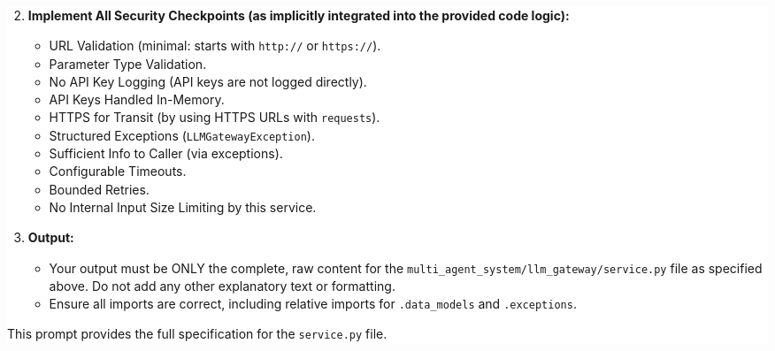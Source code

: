2.  **Implement All Security Checkpoints (as implicitly integrated into the provided code logic):**
    *   URL Validation (minimal: starts with `http://` or `https://`).
    *   Parameter Type Validation.
    *   No API Key Logging (API keys are not logged directly).
    *   API Keys Handled In-Memory.
    *   HTTPS for Transit (by using HTTPS URLs with `requests`).
    *   Structured Exceptions (`LLMGatewayException`).
    *   Sufficient Info to Caller (via exceptions).
    *   Configurable Timeouts.
    *   Bounded Retries.
    *   No Internal Input Size Limiting by this service.

3.  **Output:**
    *   Your output must be ONLY the complete, raw content for the `multi_agent_system/llm_gateway/service.py` file as specified above. Do not add any other explanatory text or formatting.
    *   Ensure all imports are correct, including relative imports for `.data_models` and `.exceptions`.

This prompt provides the full specification for the `service.py` file.
```

